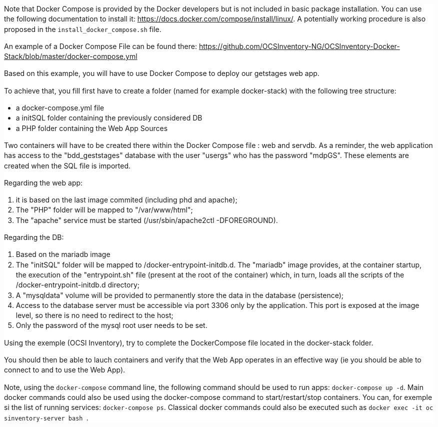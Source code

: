 Note that Docker Compose is provided by the Docker developers but is not included in basic package installation. You can use the following documentation to install it: https://docs.docker.com/compose/install/linux/. A potentially working procedure is also proposed in the `install_docker_compose.sh` file.

An example of a Docker Compose File can be found there: https://github.com/OCSInventory-NG/OCSInventory-Docker-Stack/blob/master/docker-compose.yml

Based on this example, you will have to use Docker Compose to deploy our getstages web app.

To achieve that, you fill first have to create a folder (named for example docker-stack) with the following tree structure:
  - a docker-compose.yml file
  - a initSQL folder containing the previously considered DB
  - a PHP folder containing the Web App Sources
  
Two containers will have to be created there within the Docker Compose file : web and servdb. As a reminder, the web application has access to the "bdd_geststages" database with the user "usergs" who has the password "mdpGS". These elements are created when the SQL file is imported.

Regarding the web app:
  1. it is based on the last image commited (including phd and apache);
  2. The "PHP" folder will be mapped to "/var/www/html";
  3. The "apache" service must be started (/usr/sbin/apache2ctl -DFOREGROUND).
  
Regarding the DB:
  1. Based on the mariadb image
  2. The "initSQL" folder will be mapped to /docker-entrypoint-initdb.d. The "mariadb" image provides, at the container startup, the execution of the "entrypoint.sh" file (present at the root of the container) which, in turn, loads all the scripts of the /docker-entrypoint-initdb.d directory;
  3. A "mysqldata" volume will be provided to permanently store the data in the database (persistence);
  4. Access to the database server must be accessible via port 3306 only by the application. This port is exposed at the image level, so there is no need to redirect to the host;
  5. Only the password of the mysql root user needs to be set.

Using the exemple (OCSI Inventory), try to complete the DockerCompose file located in the docker-stack folder.

You should then be able to lauch containers and verify that the Web App operates in an effective way (ie you should be able to connect to and to use the Web App).

Note, using the `docker-compose` command line, the following command should be used to run apps: `docker-compose up -d`. Main docker commands could also be used using the docker-compose command to start/restart/stop containers. You can, for exemple si the list of running services: `docker-compose ps`. Classical docker commands could also be executed such as `docker exec -it ocsinventory-server bash `.


